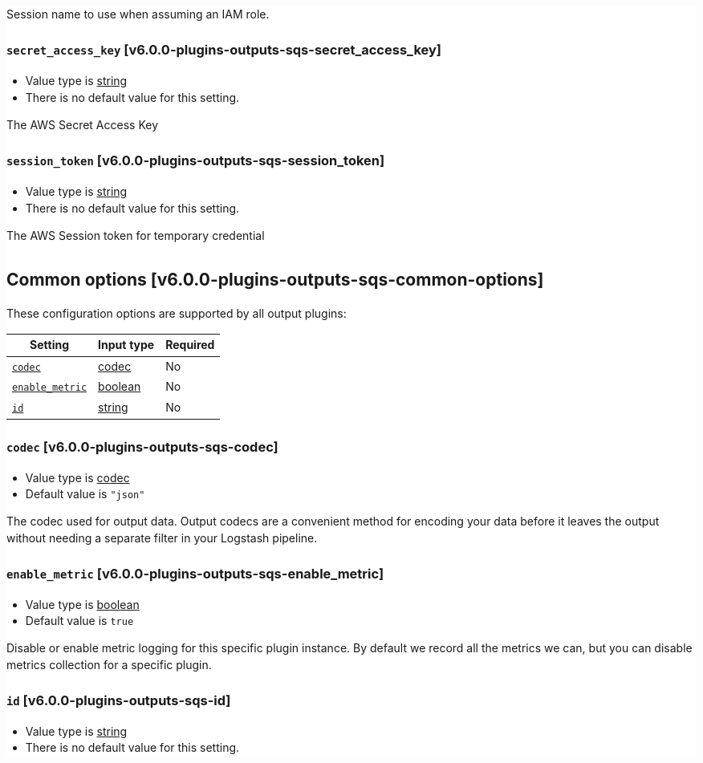 Session name to use when assuming an IAM role.


### `secret_access_key` [v6.0.0-plugins-outputs-sqs-secret_access_key]

* Value type is [string](logstash://reference/configuration-file-structure.md#string)
* There is no default value for this setting.

The AWS Secret Access Key


### `session_token` [v6.0.0-plugins-outputs-sqs-session_token]

* Value type is [string](logstash://reference/configuration-file-structure.md#string)
* There is no default value for this setting.

The AWS Session token for temporary credential



## Common options [v6.0.0-plugins-outputs-sqs-common-options]

These configuration options are supported by all output plugins:

| Setting | Input type | Required |
| --- | --- | --- |
| [`codec`](v6-0-0-plugins-outputs-sqs.md#v6.0.0-plugins-outputs-sqs-codec) | [codec](logstash://reference/configuration-file-structure.md#codec) | No |
| [`enable_metric`](v6-0-0-plugins-outputs-sqs.md#v6.0.0-plugins-outputs-sqs-enable_metric) | [boolean](logstash://reference/configuration-file-structure.md#boolean) | No |
| [`id`](v6-0-0-plugins-outputs-sqs.md#v6.0.0-plugins-outputs-sqs-id) | [string](logstash://reference/configuration-file-structure.md#string) | No |

### `codec` [v6.0.0-plugins-outputs-sqs-codec]

* Value type is [codec](logstash://reference/configuration-file-structure.md#codec)
* Default value is `"json"`

The codec used for output data. Output codecs are a convenient method for encoding your data before it leaves the output without needing a separate filter in your Logstash pipeline.


### `enable_metric` [v6.0.0-plugins-outputs-sqs-enable_metric]

* Value type is [boolean](logstash://reference/configuration-file-structure.md#boolean)
* Default value is `true`

Disable or enable metric logging for this specific plugin instance. By default we record all the metrics we can, but you can disable metrics collection for a specific plugin.


### `id` [v6.0.0-plugins-outputs-sqs-id]

* Value type is [string](logstash://reference/configuration-file-structure.md#string)
* There is no default value for this setting.
